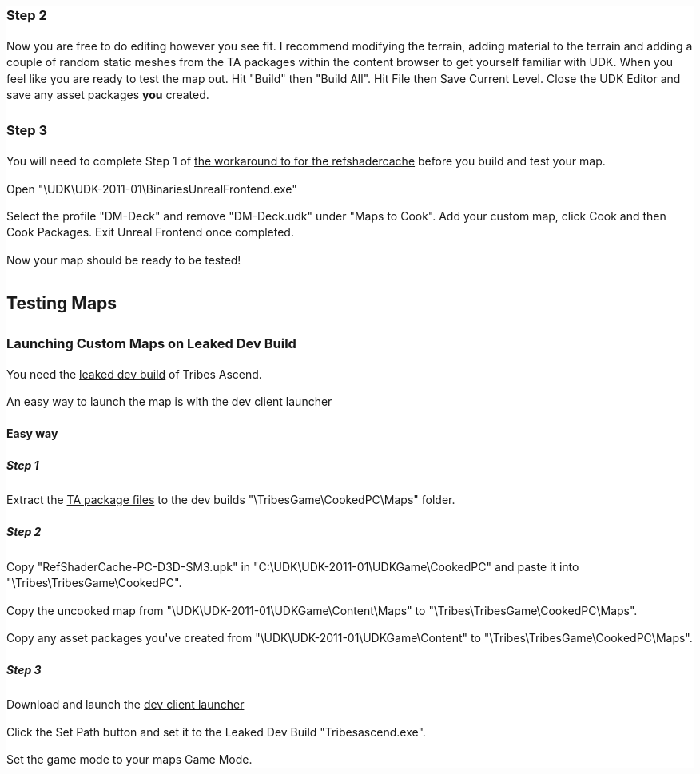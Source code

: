 ### Step 2

Now you are free to do editing however you see fit. I recommend modifying the terrain, adding material to the terrain and adding a couple of random static meshes from the TA packages within the content browser to get yourself familiar with UDK. When you feel like you are ready to test the map out. Hit "Build" then "Build All". Hit File then Save Current Level. Close the UDK Editor and save any asset packages **you** created.

### Step 3

You will need to complete Step 1 of [the workaround to for the refshadercache](how-to-make-maps#refshadercache-compiler-error) before you build and test your map.

Open "\UDK\UDK-2011-01\BinariesUnrealFrontend.exe"

Select the profile "DM-Deck" and remove "DM-Deck.udk" under "Maps to Cook". Add your custom map, click Cook and then Cook Packages. Exit Unreal Frontend once completed.

Now your map should be ready to be tested!

## Testing Maps

### Launching Custom Maps on Leaked Dev Build

You need the [leaked dev build](http://library.theexiled.pwnageservers.com/category.php?id=200) of Tribes Ascend.

An easy way to launch the map is with the [dev client launcher](http://library.theexiled.pwnageservers.com/file.php?id=2942)

#### Easy way

##### Step 1

Extract the [TA package files](https://drive.google.com/file/d/1u_nItIPxeA79Im8tXgg3Q41RS2iBAT_O/view?usp=sharing) to the dev builds "\TribesGame\CookedPC\Maps\" folder.

##### Step 2

Copy "RefShaderCache-PC-D3D-SM3.upk" in "C:\UDK\UDK-2011-01\UDKGame\CookedPC\" and paste it into "\Tribes\TribesGame\CookedPC\".

Copy the uncooked map from "\UDK\UDK-2011-01\UDKGame\Content\Maps\" to "\Tribes\TribesGame\CookedPC\Maps\".

Copy any asset packages you've created from "\UDK\UDK-2011-01\UDKGame\Content\" to "\Tribes\TribesGame\CookedPC\Maps\".

##### Step 3

Download and launch the [dev client launcher](http://library.theexiled.pwnageservers.com/file.php?id=2942)

Click the Set Path button and set it to the Leaked Dev Build "Tribesascend.exe".

Set the game mode to your maps Game Mode.
